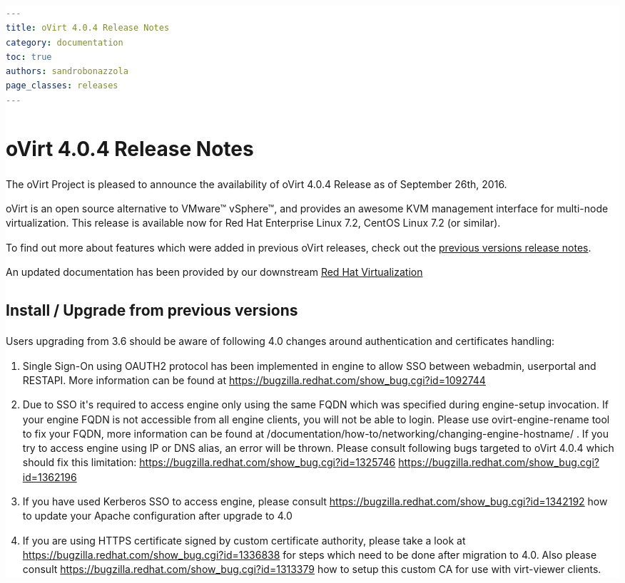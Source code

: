 ```yaml
---
title: oVirt 4.0.4 Release Notes
category: documentation
toc: true
authors: sandrobonazzola
page_classes: releases
---
```


# oVirt 4.0.4 Release Notes

The oVirt Project is pleased to announce the availability of oVirt 4.0.4
Release as of September 26th, 2016.

oVirt is an open source alternative to VMware™ vSphere™, and provides an awesome
KVM management interface for multi-node virtualization.
This release is available now for Red Hat Enterprise Linux 7.2, CentOS Linux 7.2 (or similar).

To find out more about features which were added in previous oVirt releases,
check out the [previous versions release notes](/develop/release-management/releases/).

An updated documentation has been provided by our downstream 
[Red Hat Virtualization](https://access.redhat.com/documentation/en/red-hat-virtualization?version=4.0/)


## Install / Upgrade from previous versions

Users upgrading from 3.6 should be aware of following 4.0 changes around
authentication and certificates handling:

1. Single Sign-On using OAUTH2 protocol has been implemented in engine to
   allow SSO between webadmin, userportal and RESTAPI. More information can
   be found at https://bugzilla.redhat.com/show_bug.cgi?id=1092744

2. Due to SSO it's required to access engine only using the same FQDN which
   was specified during engine-setup invocation. If your engine FQDN is not
   accessible from all engine clients, you will not be able to login. Please
   use ovirt-engine-rename tool to fix your FQDN, more information can be
   found at /documentation/how-to/networking/changing-engine-hostname/ .
   If you try to access engine using IP or DNS alias, an error will be
   thrown. Please consult following bugs targeted to oVirt 4.0.4 which
   should fix this limitation:
     https://bugzilla.redhat.com/show_bug.cgi?id=1325746
     https://bugzilla.redhat.com/show_bug.cgi?id=1362196

3. If you have used Kerberos SSO to access engine, please consult
   https://bugzilla.redhat.com/show_bug.cgi?id=1342192 how to update your Apache
   configuration after upgrade to 4.0

4. If you are using HTTPS certificate signed by custom certificate
   authority, please take a look at https://bugzilla.redhat.com/show_bug.cgi?id=1336838
   for steps which need to be done after migration to 4.0. Also please
   consult https://bugzilla.redhat.com/show_bug.cgi?id=1313379 how to setup this custom
   CA for use with virt-viewer clients.
